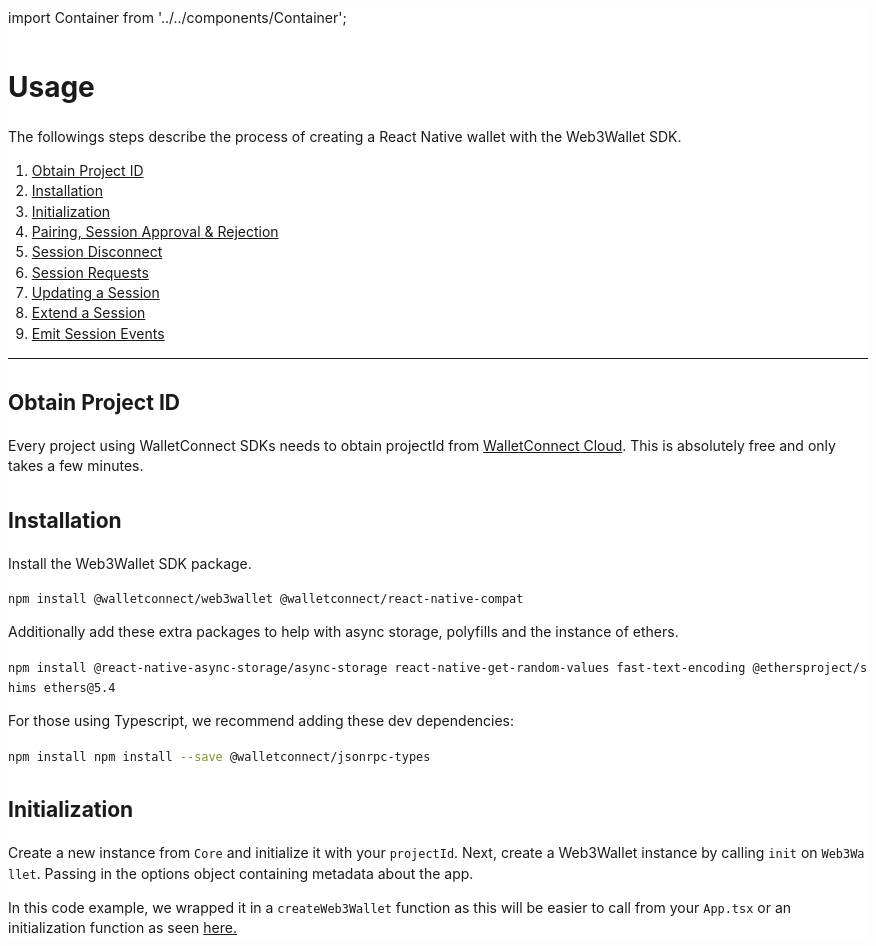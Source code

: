 import Container from '../../components/Container';

# Usage

The followings steps describe the process of creating a React Native wallet with the Web3Wallet SDK.

1. [Obtain Project ID](#obtain-project-id)
2. [Installation](#installation)
3. [Initialization](#initialization)
4. [Pairing, Session Approval & Rejection](#pairing-session-approval--rejection)
5. [Session Disconnect](#session-disconnect)
6. [Session Requests](#session-requests)
7. [Updating a Session](#updating-a-session)
8. [Extend a Session](#extend-a-session)
9. [Emit Session Events](#emit-session-events)

---

## Obtain Project ID

Every project using WalletConnect SDKs needs to obtain projectId from [WalletConnect Cloud](https://cloud.walletconnect.com/sign-in). This is absolutely free and only takes a few minutes.

## Installation

Install the Web3Wallet SDK package.

```bash npm2yarn
npm install @walletconnect/web3wallet @walletconnect/react-native-compat
```

Additionally add these extra packages to help with async storage, polyfills and the instance of ethers.

```bash npm2yarn
npm install @react-native-async-storage/async-storage react-native-get-random-values fast-text-encoding @ethersproject/shims ethers@5.4
```

For those using Typescript, we recommend adding these dev dependencies:

```bash npm2yarn
npm install npm install --save @walletconnect/jsonrpc-types
```

## Initialization

Create a new instance from `Core` and initialize it with your `projectId`. Next, create a Web3Wallet instance by calling `init` on `Web3Wallet`. Passing in the options object containing metadata about the app.

In this code example, we wrapped it in a `createWeb3Wallet` function as this will be easier to call from your `App.tsx` or an initialization function as seen [here.](https://github.com/WalletConnect/react-native-examples/blob/main/wallets/rn_cli_wallet_068_5/src/utils/Web3WalletClient.ts)
